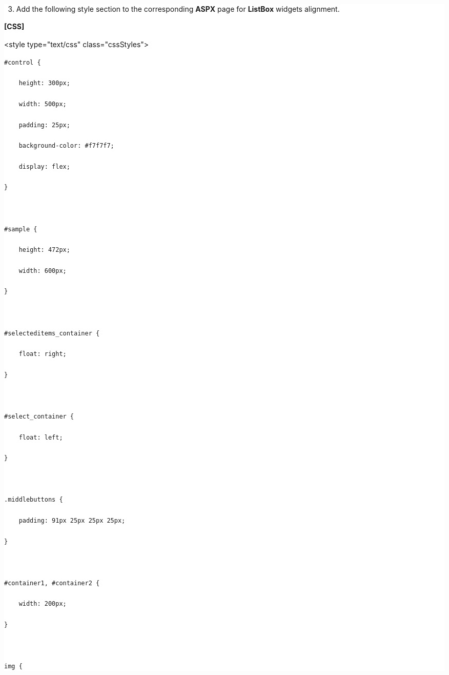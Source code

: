 

3. Add the following style section to the corresponding **ASPX** page for **ListBox** widgets alignment.



**[CSS]**

&lt;style type="text/css" class="cssStyles"&gt;

    #control {

        height: 300px;

        width: 500px;

        padding: 25px;

        background-color: #f7f7f7;

        display: flex;

    }



    #sample {

        height: 472px;

        width: 600px;

    }



    #selecteditems_container {

        float: right;

    }



    #select_container {

        float: left;

    }



    .middlebuttons {

        padding: 91px 25px 25px 25px;

    }



    #container1, #container2 {

        width: 200px;

    }



    img {
